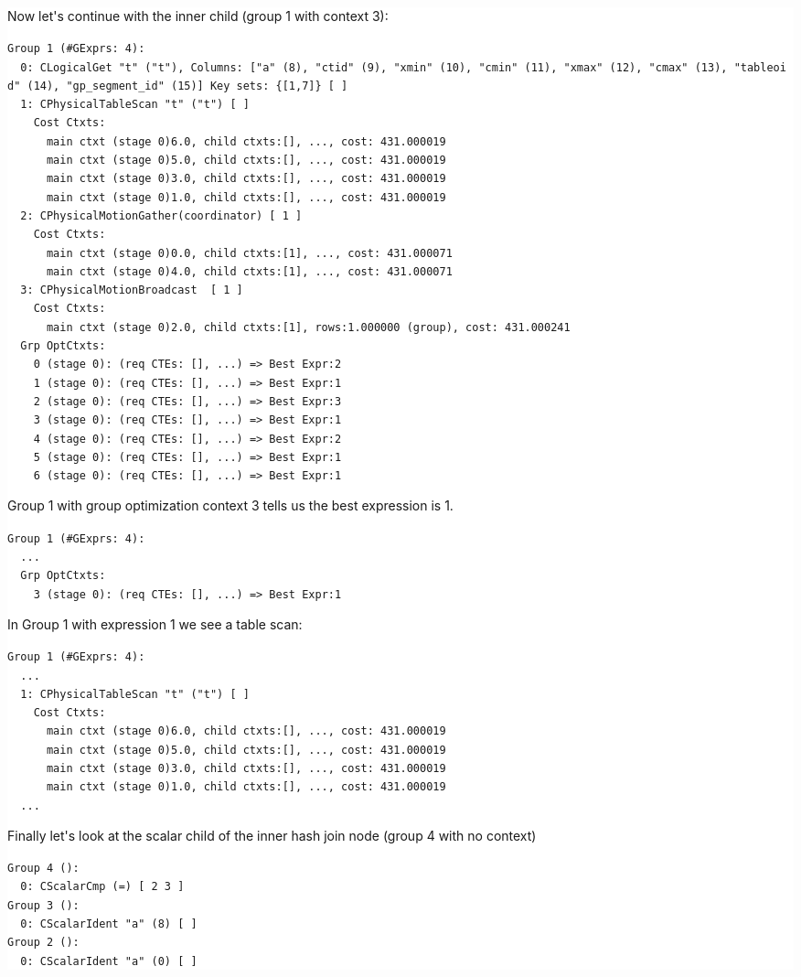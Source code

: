 Now let's continue with the inner child (group 1 with context 3):
```
Group 1 (#GExprs: 4):
  0: CLogicalGet "t" ("t"), Columns: ["a" (8), "ctid" (9), "xmin" (10), "cmin" (11), "xmax" (12), "cmax" (13), "tableoid" (14), "gp_segment_id" (15)] Key sets: {[1,7]} [ ]
  1: CPhysicalTableScan "t" ("t") [ ]
    Cost Ctxts:
      main ctxt (stage 0)6.0, child ctxts:[], ..., cost: 431.000019
      main ctxt (stage 0)5.0, child ctxts:[], ..., cost: 431.000019
      main ctxt (stage 0)3.0, child ctxts:[], ..., cost: 431.000019
      main ctxt (stage 0)1.0, child ctxts:[], ..., cost: 431.000019
  2: CPhysicalMotionGather(coordinator) [ 1 ]
    Cost Ctxts:
      main ctxt (stage 0)0.0, child ctxts:[1], ..., cost: 431.000071
      main ctxt (stage 0)4.0, child ctxts:[1], ..., cost: 431.000071
  3: CPhysicalMotionBroadcast  [ 1 ]
    Cost Ctxts:
      main ctxt (stage 0)2.0, child ctxts:[1], rows:1.000000 (group), cost: 431.000241
  Grp OptCtxts:
    0 (stage 0): (req CTEs: [], ...) => Best Expr:2
    1 (stage 0): (req CTEs: [], ...) => Best Expr:1
    2 (stage 0): (req CTEs: [], ...) => Best Expr:3
    3 (stage 0): (req CTEs: [], ...) => Best Expr:1
    4 (stage 0): (req CTEs: [], ...) => Best Expr:2
    5 (stage 0): (req CTEs: [], ...) => Best Expr:1
    6 (stage 0): (req CTEs: [], ...) => Best Expr:1
```

Group 1 with group optimization context 3 tells us the best expression is 1.
```
Group 1 (#GExprs: 4):
  ...
  Grp OptCtxts:
    3 (stage 0): (req CTEs: [], ...) => Best Expr:1
```

In Group 1 with expression 1 we see a table scan:
```
Group 1 (#GExprs: 4):
  ...
  1: CPhysicalTableScan "t" ("t") [ ]
    Cost Ctxts:
      main ctxt (stage 0)6.0, child ctxts:[], ..., cost: 431.000019
      main ctxt (stage 0)5.0, child ctxts:[], ..., cost: 431.000019
      main ctxt (stage 0)3.0, child ctxts:[], ..., cost: 431.000019
      main ctxt (stage 0)1.0, child ctxts:[], ..., cost: 431.000019
  ...
```

Finally let's look at the scalar child of the inner hash join node (group 4 with no context)
```
Group 4 ():
  0: CScalarCmp (=) [ 2 3 ]
Group 3 ():
  0: CScalarIdent "a" (8) [ ]
Group 2 ():
  0: CScalarIdent "a" (0) [ ]
```
